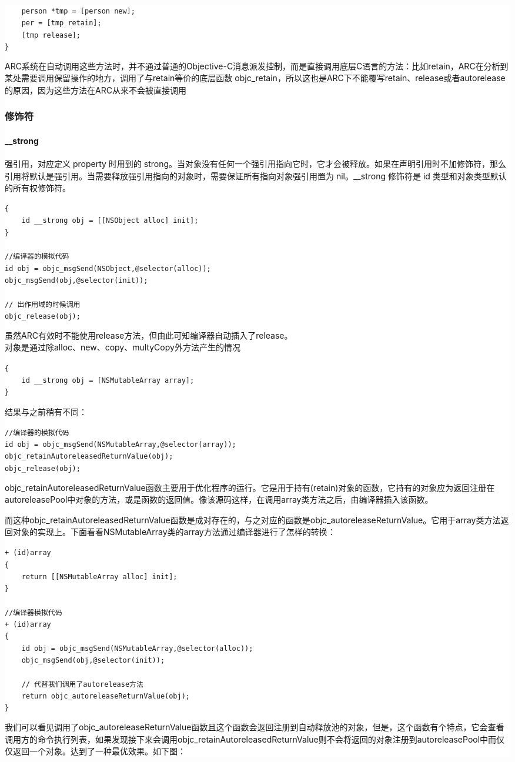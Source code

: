 ```
    person *tmp = [person new];
    per = [tmp retain];
    [tmp release];
}
```
ARC系统在自动调用这些方法时，并不通过普通的Objective-C消息派发控制，而是直接调用底层C语言的方法：比如retain，ARC在分析到某处需要调用保留操作的地方，调用了与retain等价的底层函数 objc_retain，所以这也是ARC下不能覆写retain、release或者autorelease的原因，因为这些方法在ARC从来不会被直接调用

### 修饰符

#### __strong
强引用，对应定义 property 时用到的 strong。当对象没有任何一个强引用指向它时，它才会被释放。如果在声明引用时不加修饰符，那么引用将默认是强引用。当需要释放强引用指向的对象时，需要保证所有指向对象强引用置为 nil。__strong 修饰符是 id 类型和对象类型默认的所有权修饰符。  
```
{
    id __strong obj = [[NSObject alloc] init];
}

//编译器的模拟代码
id obj = objc_msgSend(NSObject,@selector(alloc));
objc_msgSend(obj,@selector(init));

// 出作用域的时候调用
objc_release(obj);
```
虽然ARC有效时不能使用release方法，但由此可知编译器自动插入了release。  
对象是通过除alloc、new、copy、multyCopy外方法产生的情况
```
{
    id __strong obj = [NSMutableArray array];
}
```
结果与之前稍有不同：
```
//编译器的模拟代码
id obj = objc_msgSend(NSMutableArray,@selector(array));
objc_retainAutoreleasedReturnValue(obj);
objc_release(obj);
```
objc_retainAutoreleasedReturnValue函数主要用于优化程序的运行。它是用于持有(retain)对象的函数，它持有的对象应为返回注册在autoreleasePool中对象的方法，或是函数的返回值。像该源码这样，在调用array类方法之后，由编译器插入该函数。

而这种objc_retainAutoreleasedReturnValue函数是成对存在的，与之对应的函数是objc_autoreleaseReturnValue。它用于array类方法返回对象的实现上。下面看看NSMutableArray类的array方法通过编译器进行了怎样的转换：
```
+ (id)array
{
    return [[NSMutableArray alloc] init];
}

//编译器模拟代码
+ (id)array
{
    id obj = objc_msgSend(NSMutableArray,@selector(alloc));
    objc_msgSend(obj,@selector(init));

    // 代替我们调用了autorelease方法
    return objc_autoreleaseReturnValue(obj);
}
```
我们可以看见调用了objc_autoreleaseReturnValue函数且这个函数会返回注册到自动释放池的对象，但是，这个函数有个特点，它会查看调用方的命令执行列表，如果发现接下来会调用objc_retainAutoreleasedReturnValue则不会将返回的对象注册到autoreleasePool中而仅仅返回一个对象。达到了一种最优效果。如下图：